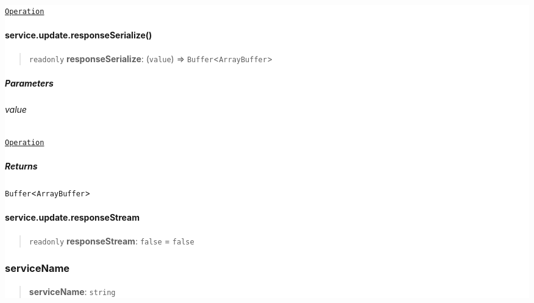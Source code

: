 [`Operation`](../../../../common/v1alpha1/interfaces/Operation.md)

#### service.update.responseSerialize()

> `readonly` **responseSerialize**: (`value`) => `Buffer`\<`ArrayBuffer`\>

##### Parameters

###### value

[`Operation`](../../../../common/v1alpha1/interfaces/Operation.md)

##### Returns

`Buffer`\<`ArrayBuffer`\>

#### service.update.responseStream

> `readonly` **responseStream**: `false` = `false`

### serviceName

> **serviceName**: `string`

